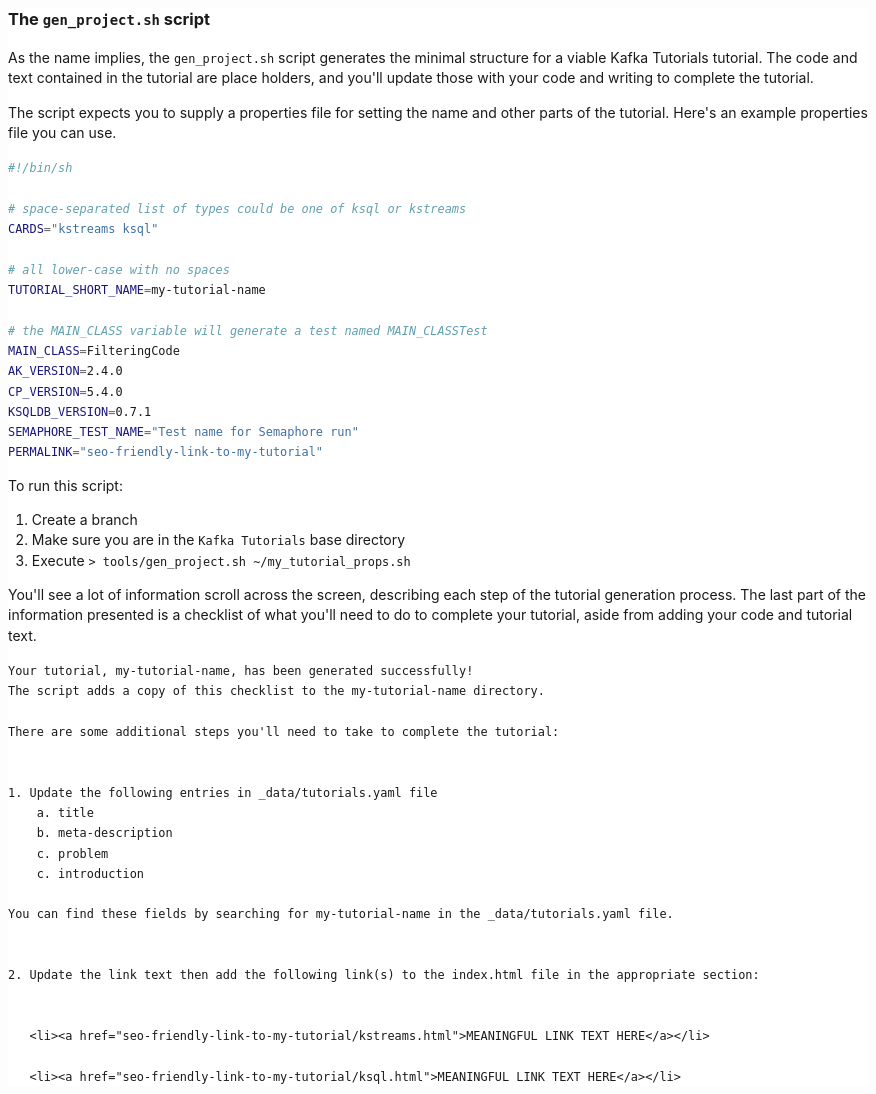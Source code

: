 ### The `gen_project.sh` script

As the name implies, the `gen_project.sh` script generates the minimal structure for a viable Kafka Tutorials tutorial.  The code and text contained in the tutorial are place holders, and you'll update those with your code and writing to complete the tutorial.

The script expects you to supply a properties file for setting the name and other parts of the tutorial.  Here's an example properties file you can use.
```sh
#!/bin/sh

# space-separated list of types could be one of ksql or kstreams
CARDS="kstreams ksql"

# all lower-case with no spaces
TUTORIAL_SHORT_NAME=my-tutorial-name

# the MAIN_CLASS variable will generate a test named MAIN_CLASSTest
MAIN_CLASS=FilteringCode
AK_VERSION=2.4.0
CP_VERSION=5.4.0
KSQLDB_VERSION=0.7.1
SEMAPHORE_TEST_NAME="Test name for Semaphore run"
PERMALINK="seo-friendly-link-to-my-tutorial"
```

To run this script:

1. Create a branch
2. Make sure you are in the `Kafka Tutorials` base directory
3. Execute `> tools/gen_project.sh ~/my_tutorial_props.sh`

You'll see a lot of information scroll across the screen, describing each step of the tutorial generation process. The last part of the information presented is a checklist of what you'll need to do to complete your tutorial, aside from adding your code and tutorial text.

```
Your tutorial, my-tutorial-name, has been generated successfully!
The script adds a copy of this checklist to the my-tutorial-name directory.

There are some additional steps you'll need to take to complete the tutorial:


1. Update the following entries in _data/tutorials.yaml file
    a. title
    b. meta-description
    c. problem
    c. introduction

You can find these fields by searching for my-tutorial-name in the _data/tutorials.yaml file.


2. Update the link text then add the following link(s) to the index.html file in the appropriate section:


   <li><a href="seo-friendly-link-to-my-tutorial/kstreams.html">MEANINGFUL LINK TEXT HERE</a></li>

   <li><a href="seo-friendly-link-to-my-tutorial/ksql.html">MEANINGFUL LINK TEXT HERE</a></li> 

```

